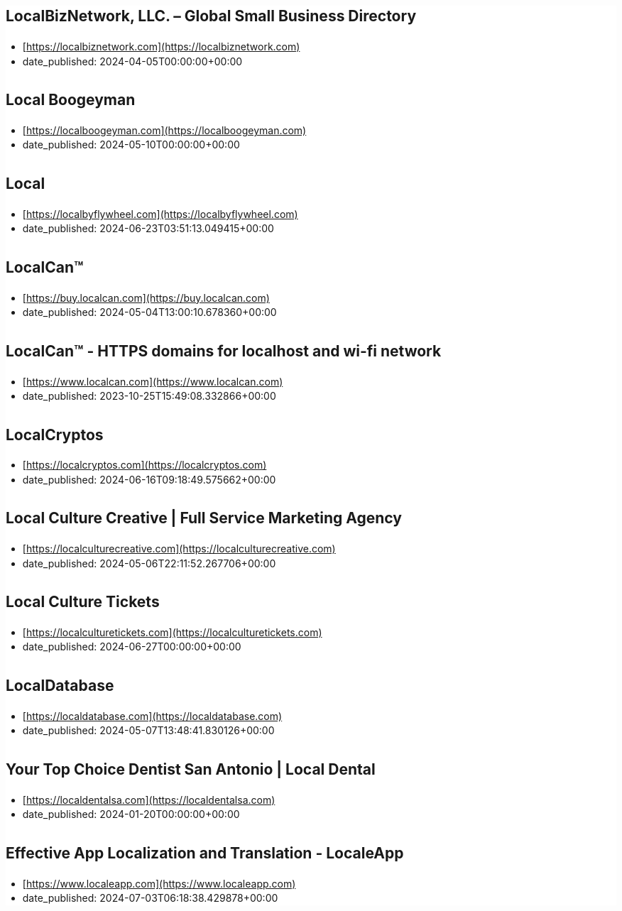 ## LocalBizNetwork, LLC. – Global Small Business Directory
 - [https://localbiznetwork.com](https://localbiznetwork.com)
 - date_published: 2024-04-05T00:00:00+00:00

 ## Local Boogeyman
 - [https://localboogeyman.com](https://localboogeyman.com)
 - date_published: 2024-05-10T00:00:00+00:00

 ## Local
 - [https://localbyflywheel.com](https://localbyflywheel.com)
 - date_published: 2024-06-23T03:51:13.049415+00:00

 ## LocalCan™
 - [https://buy.localcan.com](https://buy.localcan.com)
 - date_published: 2024-05-04T13:00:10.678360+00:00

 ## LocalCan™ - HTTPS domains for localhost and wi-fi network
 - [https://www.localcan.com](https://www.localcan.com)
 - date_published: 2023-10-25T15:49:08.332866+00:00

 ## LocalCryptos
 - [https://localcryptos.com](https://localcryptos.com)
 - date_published: 2024-06-16T09:18:49.575662+00:00

 ## Local Culture Creative | Full Service Marketing Agency
 - [https://localculturecreative.com](https://localculturecreative.com)
 - date_published: 2024-05-06T22:11:52.267706+00:00

 ## Local Culture Tickets
 - [https://localculturetickets.com](https://localculturetickets.com)
 - date_published: 2024-06-27T00:00:00+00:00

 ## LocalDatabase
 - [https://localdatabase.com](https://localdatabase.com)
 - date_published: 2024-05-07T13:48:41.830126+00:00

 ## Your Top Choice Dentist San Antonio | Local Dental
 - [https://localdentalsa.com](https://localdentalsa.com)
 - date_published: 2024-01-20T00:00:00+00:00

 ## Effective App Localization and Translation - LocaleApp
 - [https://www.localeapp.com](https://www.localeapp.com)
 - date_published: 2024-07-03T06:18:38.429878+00:00

